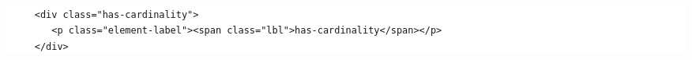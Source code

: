          <div class="has-cardinality">
            <p class="element-label"><span class="lbl">has-cardinality</span></p>
         </div>
         
